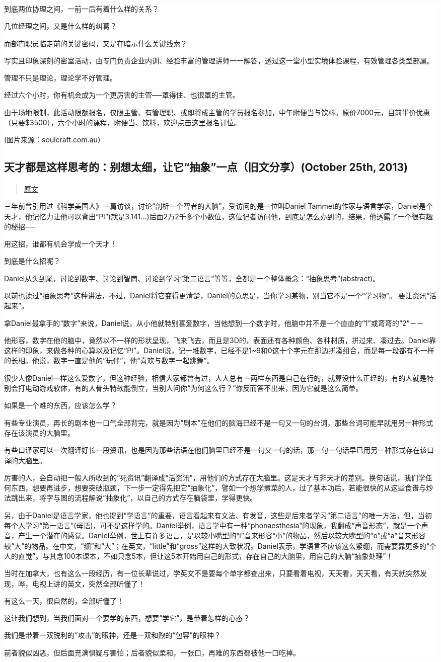 到底两位协理之间，一前一后有着什么样的关系？

几位经理之间，又是什么样的纠葛？

而部门职员临走前的关键密码，又是在暗示什么关键线索？

写实且印象深刻的密室活动，由专门负责企业内训、经验丰富的管理讲师一一解答，透过这一堂小型实境体验课程，有效管理各类型部属。

管理不只是理论，理论学不好管理。

经过六个小时，你有机会成为一个更厉害的主管──罩得住、也很罩的主管。

由于场地限制，此活动限额报名，仅限主管、有管理职、或即将成主管的学员报名参加，中午附便当与饮料。原价7000元，目前半价优惠（只要$3500），六个小时的课程，附便当、饮料，欢迎点击这里报名订位。

(图片来源：soulcraft.com.au）

## 天才都是这样思考的：别想太细，让它“抽象”一点（旧文分享）(October 25th,  2013)

> [原文](http://mr6.cc/?p=9849)


三年前曾引用过《科学美国人》一篇访谈，讨论“剖析一个智者的大脑”，受访问的是一位叫Daniel Tammet的作家与语言学家，Daniel是个天才，他记忆力让他可以背出“PI”(就是3.141…)后面2万2千多个小数位，这位记者访问他，到底是怎么办到的，结果，他透露了一个很有趣的秘招──

用这招，谁都有机会学成一个天才！

到底是什么招呢？

Daniel从头到尾，讨论到数字、讨论到智商、讨论到学习“第二语言”等等，全都是一个整体概念：“抽象思考”(abstract)。

以前也读过“抽象思考”这种讲法，不过，Daniel将它变得更清楚，Daniel的意思是，当你学习某物，别当它不是一个“学习物”。 要让资讯“活起来”。

拿Daniel最拿手的“数字”来说，Daniel说，从小他就特别喜爱数字，当他想到一个数字时，他脑中并不是一个直直的“1”或弯弯的“2”－－

他形容，数字在他的脑中，竟然以不一样的形状呈现，飞来飞去，而且是3D的，表面还有各种颜色、各种材质，拼过来、凑过去。Daniel靠这样的印象，来做各种的心算以及记忆“PI”。Daniel说，记一堆数字，已经不是1~9和0这十个字元在那边拼凑组合，而是每一段都有不一样的长相。他说，数字一直是他的“玩伴”，他“喜欢与数字一起跳舞”。

很少人像Daniel一样这么爱数字，但这种经验，相信大家都曾有过，人人总有一两样东西是自己在行的，就算没什么正经的，有的人就是特别会打电动游戏软体，有的人骨头特软能倒立，当别人问你“为何这么行？”你反而答不出来，因为它就是这么简单。

如果是一个难的东西，应该怎么学？

有些专业演员，再长的剧本也一口气全部背完，就是因为“剧本”在他们的脑海已经不是一句又一句的台词，那些台词可能早就用另一种形式存在该演员的大脑里。

有些口译家可以一次翻译好长一段资讯，也是因为那些话语在他们脑里已经不是一句又一句的话，那一句一句话早已用另一种形式存在该口译的大脑里。

厉害的人，会自动把一般人所收到的“死资讯”翻译成“活资讯”，用他们的方式存在大脑里。这是天才与非天才的差别。换句话说，我们学任何东西，想要再进步，想要突破瓶颈，下一步一定得先把它“抽象化”，譬如一个想学煮菜的人，过了基本功后，若能很快的从这些食谱与炒法跳出来，将字与图的流程解说“抽象化”，以自己的方式存在脑袋里，学得更快。

另，由于Daniel是语言学家，他也提到“学语言”的重要，语言看起来有文法、有发音，这些是后来者学习“第二语言”的唯一方法，但，当初每个人学习“第一语言”(母语)，可不是这样学的。Daniel举例，语言学中有一种“phonaesthesia”的现象，我翻成“声音形态”，就是一个声音，产生一个潜在的感觉。Daniel举例，世上有许多语言，是以较小嘴型的“i”音来形容“小”的物品，然后以较大嘴型的“o”或“a”音来形容较“大”的物品。在中文，“细”和“大”；在英文，“little”和“gross”这样的大致状况。Daniel表示，学语言不应该这么紧绷，而需要靠更多的“个人的直觉”。与其念100本课本，不如只念5本，但让这5本开始用自己的形式，存在自己的大脑里，用自己的大脑“抽象处理”！

当时在加拿大，也有这么一段经历，有一位长辈说过，学英文不是要每个单字都查出来，只要看着电视，天天看，天天看，有天就突然发现，哗，电视上讲的英文，突然全部听懂了！

有这么一天，很自然的，全部听懂了！

这让我们想到，当我们面对一个要学的东西，想要“学它”，是带着怎样的心态？

我们是带着一双锐利的“攻击”的眼神，还是一双和煦的“包容”的眼神？

前者貌似凶恶，但后面充满惧疑与害怕；后者貌似柔和，一张口，再难的东西都被他一口吃掉。
